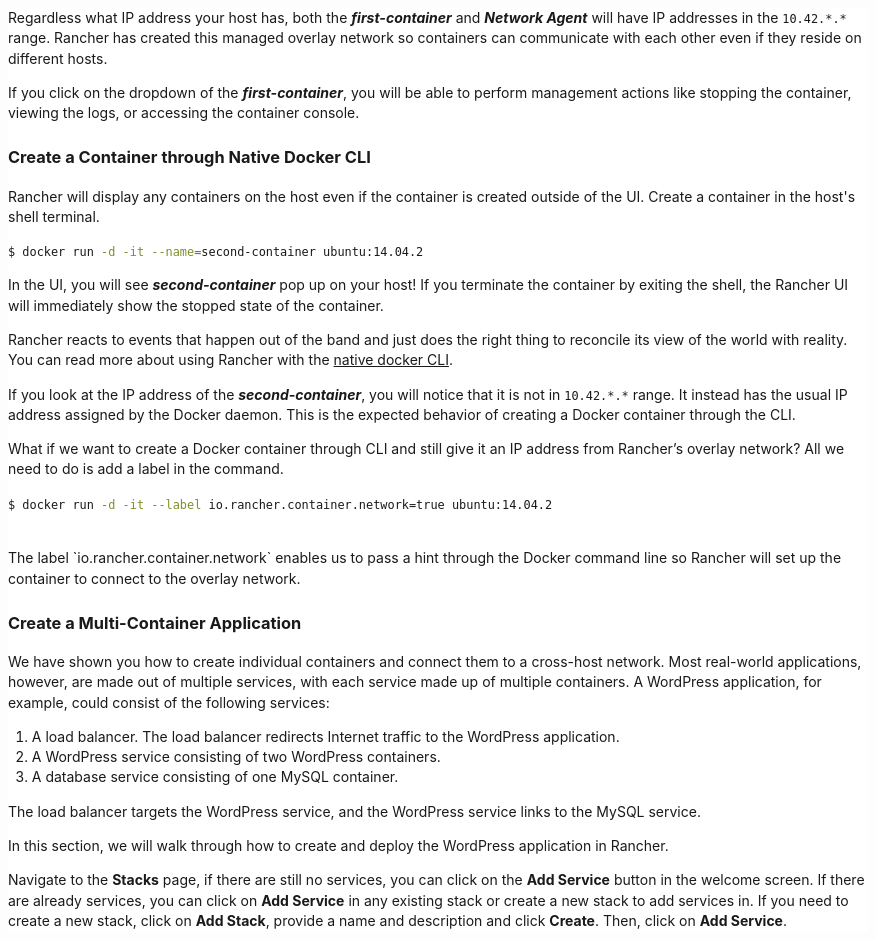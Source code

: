 Regardless what IP address your host has, both the **_first-container_** and **_Network Agent_** will have IP addresses in the `10.42.*.*` range. Rancher has created this managed overlay network so containers can communicate with each other even if they reside on different hosts.

If you click on the dropdown of the **_first-container_**, you will be able to perform management actions like stopping the container, viewing the logs, or accessing the container console.

### Create a Container through Native Docker CLI

Rancher will display any containers on the host even if the container is created outside of the UI. Create a container in the host's shell terminal.

```bash
$ docker run -d -it --name=second-container ubuntu:14.04.2
```

In the UI, you will see **_second-container_** pop up on your host! If you terminate the container by exiting the shell, the Rancher UI will immediately show the stopped state of the container.

Rancher reacts to events that happen out of the band and just does the right thing to reconcile its view of the world with reality. You can read more about using Rancher with the [native docker CLI]({{site.baseurl}}/rancher/{{page.version}}/{{page.lang}}/native-docker/).

If you look at the IP address of the **_second-container_**, you will notice that it is not in `10.42.*.*` range. It instead has the usual IP address assigned by the Docker daemon. This is the expected behavior of creating a Docker container through the CLI.

What if we want to create a Docker container through CLI and still give it an IP address from Rancher’s overlay network? All we need to do is add a label in the command.

```bash
$ docker run -d -it --label io.rancher.container.network=true ubuntu:14.04.2
```
<br>
The label `io.rancher.container.network` enables us to pass a hint through the Docker command line so Rancher will set up the container to connect to the overlay network.

### Create a Multi-Container Application

We have shown you how to create individual containers and connect them to a cross-host network. Most real-world applications, however, are made out of multiple services, with each service made up of multiple containers. A WordPress application, for example, could consist of the following services:

1. A load balancer. The load balancer redirects Internet traffic to the WordPress application.
2. A WordPress service consisting of two WordPress containers.
3. A database service consisting of one MySQL container.

The load balancer targets the WordPress service, and the WordPress service links to the MySQL service.

In this section, we will walk through how to create and deploy the WordPress application in Rancher.

Navigate to the **Stacks** page, if there are still no services, you can click on the **Add Service** button in the welcome screen. If there are already services, you can click on **Add Service** in any existing stack or create a new stack to add services in. If you need to create a new stack, click on **Add Stack**, provide a name and description and click **Create**. Then, click on **Add Service**.
